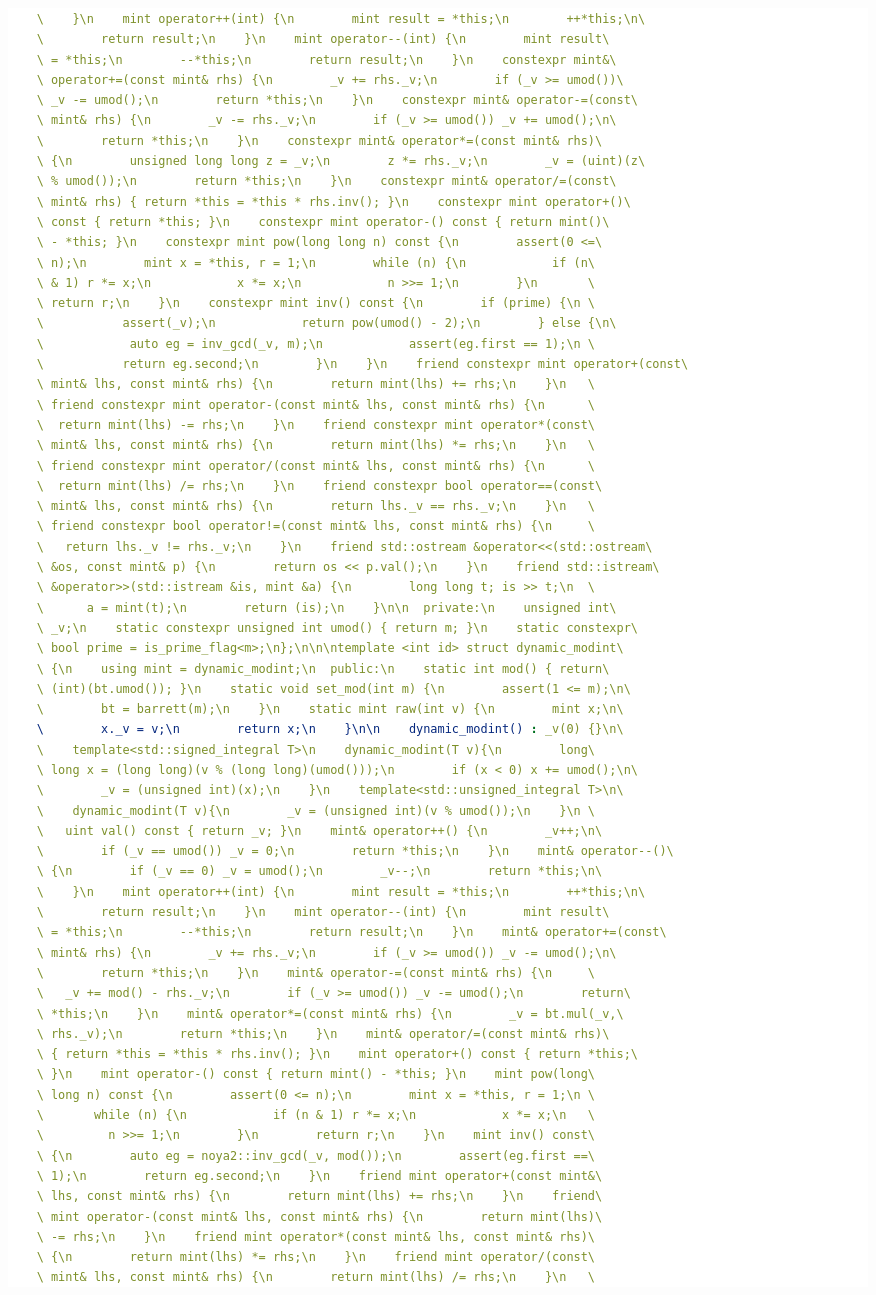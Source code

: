 ```yaml
    \    }\n    mint operator++(int) {\n        mint result = *this;\n        ++*this;\n\
    \        return result;\n    }\n    mint operator--(int) {\n        mint result\
    \ = *this;\n        --*this;\n        return result;\n    }\n    constexpr mint&\
    \ operator+=(const mint& rhs) {\n        _v += rhs._v;\n        if (_v >= umod())\
    \ _v -= umod();\n        return *this;\n    }\n    constexpr mint& operator-=(const\
    \ mint& rhs) {\n        _v -= rhs._v;\n        if (_v >= umod()) _v += umod();\n\
    \        return *this;\n    }\n    constexpr mint& operator*=(const mint& rhs)\
    \ {\n        unsigned long long z = _v;\n        z *= rhs._v;\n        _v = (uint)(z\
    \ % umod());\n        return *this;\n    }\n    constexpr mint& operator/=(const\
    \ mint& rhs) { return *this = *this * rhs.inv(); }\n    constexpr mint operator+()\
    \ const { return *this; }\n    constexpr mint operator-() const { return mint()\
    \ - *this; }\n    constexpr mint pow(long long n) const {\n        assert(0 <=\
    \ n);\n        mint x = *this, r = 1;\n        while (n) {\n            if (n\
    \ & 1) r *= x;\n            x *= x;\n            n >>= 1;\n        }\n       \
    \ return r;\n    }\n    constexpr mint inv() const {\n        if (prime) {\n \
    \           assert(_v);\n            return pow(umod() - 2);\n        } else {\n\
    \            auto eg = inv_gcd(_v, m);\n            assert(eg.first == 1);\n \
    \           return eg.second;\n        }\n    }\n    friend constexpr mint operator+(const\
    \ mint& lhs, const mint& rhs) {\n        return mint(lhs) += rhs;\n    }\n   \
    \ friend constexpr mint operator-(const mint& lhs, const mint& rhs) {\n      \
    \  return mint(lhs) -= rhs;\n    }\n    friend constexpr mint operator*(const\
    \ mint& lhs, const mint& rhs) {\n        return mint(lhs) *= rhs;\n    }\n   \
    \ friend constexpr mint operator/(const mint& lhs, const mint& rhs) {\n      \
    \  return mint(lhs) /= rhs;\n    }\n    friend constexpr bool operator==(const\
    \ mint& lhs, const mint& rhs) {\n        return lhs._v == rhs._v;\n    }\n   \
    \ friend constexpr bool operator!=(const mint& lhs, const mint& rhs) {\n     \
    \   return lhs._v != rhs._v;\n    }\n    friend std::ostream &operator<<(std::ostream\
    \ &os, const mint& p) {\n        return os << p.val();\n    }\n    friend std::istream\
    \ &operator>>(std::istream &is, mint &a) {\n        long long t; is >> t;\n  \
    \      a = mint(t);\n        return (is);\n    }\n\n  private:\n    unsigned int\
    \ _v;\n    static constexpr unsigned int umod() { return m; }\n    static constexpr\
    \ bool prime = is_prime_flag<m>;\n};\n\n\ntemplate <int id> struct dynamic_modint\
    \ {\n    using mint = dynamic_modint;\n  public:\n    static int mod() { return\
    \ (int)(bt.umod()); }\n    static void set_mod(int m) {\n        assert(1 <= m);\n\
    \        bt = barrett(m);\n    }\n    static mint raw(int v) {\n        mint x;\n\
    \        x._v = v;\n        return x;\n    }\n\n    dynamic_modint() : _v(0) {}\n\
    \    template<std::signed_integral T>\n    dynamic_modint(T v){\n        long\
    \ long x = (long long)(v % (long long)(umod()));\n        if (x < 0) x += umod();\n\
    \        _v = (unsigned int)(x);\n    }\n    template<std::unsigned_integral T>\n\
    \    dynamic_modint(T v){\n        _v = (unsigned int)(v % umod());\n    }\n \
    \   uint val() const { return _v; }\n    mint& operator++() {\n        _v++;\n\
    \        if (_v == umod()) _v = 0;\n        return *this;\n    }\n    mint& operator--()\
    \ {\n        if (_v == 0) _v = umod();\n        _v--;\n        return *this;\n\
    \    }\n    mint operator++(int) {\n        mint result = *this;\n        ++*this;\n\
    \        return result;\n    }\n    mint operator--(int) {\n        mint result\
    \ = *this;\n        --*this;\n        return result;\n    }\n    mint& operator+=(const\
    \ mint& rhs) {\n        _v += rhs._v;\n        if (_v >= umod()) _v -= umod();\n\
    \        return *this;\n    }\n    mint& operator-=(const mint& rhs) {\n     \
    \   _v += mod() - rhs._v;\n        if (_v >= umod()) _v -= umod();\n        return\
    \ *this;\n    }\n    mint& operator*=(const mint& rhs) {\n        _v = bt.mul(_v,\
    \ rhs._v);\n        return *this;\n    }\n    mint& operator/=(const mint& rhs)\
    \ { return *this = *this * rhs.inv(); }\n    mint operator+() const { return *this;\
    \ }\n    mint operator-() const { return mint() - *this; }\n    mint pow(long\
    \ long n) const {\n        assert(0 <= n);\n        mint x = *this, r = 1;\n \
    \       while (n) {\n            if (n & 1) r *= x;\n            x *= x;\n   \
    \         n >>= 1;\n        }\n        return r;\n    }\n    mint inv() const\
    \ {\n        auto eg = noya2::inv_gcd(_v, mod());\n        assert(eg.first ==\
    \ 1);\n        return eg.second;\n    }\n    friend mint operator+(const mint&\
    \ lhs, const mint& rhs) {\n        return mint(lhs) += rhs;\n    }\n    friend\
    \ mint operator-(const mint& lhs, const mint& rhs) {\n        return mint(lhs)\
    \ -= rhs;\n    }\n    friend mint operator*(const mint& lhs, const mint& rhs)\
    \ {\n        return mint(lhs) *= rhs;\n    }\n    friend mint operator/(const\
    \ mint& lhs, const mint& rhs) {\n        return mint(lhs) /= rhs;\n    }\n   \
```